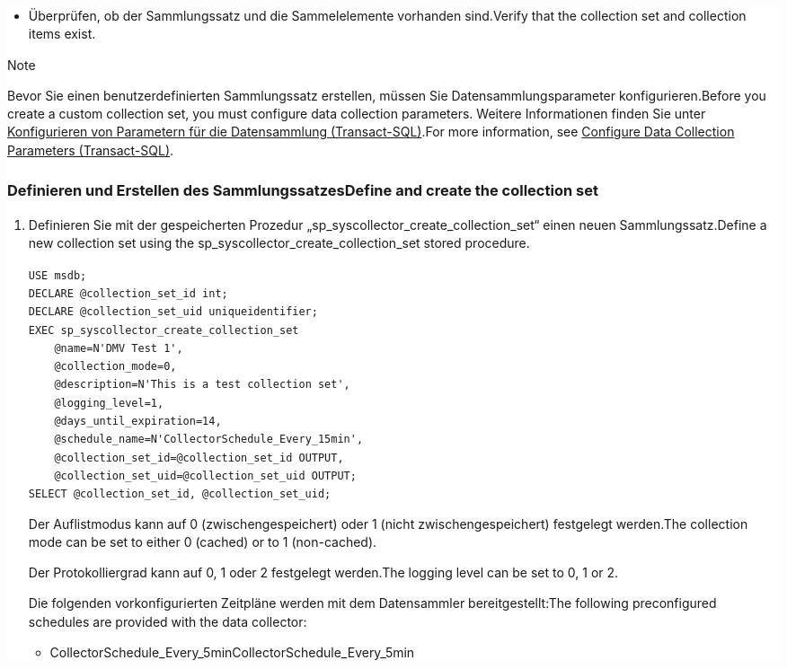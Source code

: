 -   <span data-ttu-id="cac83-108">Überprüfen, ob der Sammlungssatz und die Sammelelemente vorhanden sind.</span><span class="sxs-lookup"><span data-stu-id="cac83-108">Verify that the collection set and collection items exist.</span></span>  
  
> [!NOTE]  
>  <span data-ttu-id="cac83-109">Bevor Sie einen benutzerdefinierten Sammlungssatz erstellen, müssen Sie Datensammlungsparameter konfigurieren.</span><span class="sxs-lookup"><span data-stu-id="cac83-109">Before you create a custom collection set, you must configure data collection parameters.</span></span> <span data-ttu-id="cac83-110">Weitere Informationen finden Sie unter [Konfigurieren von Parametern für die Datensammlung &#40;Transact-SQL&#41;](configure-data-collection-parameters-transact-sql.md).</span><span class="sxs-lookup"><span data-stu-id="cac83-110">For more information, see [Configure Data Collection Parameters &#40;Transact-SQL&#41;](configure-data-collection-parameters-transact-sql.md).</span></span>  
  
### <a name="define-and-create-the-collection-set"></a><span data-ttu-id="cac83-111">Definieren und Erstellen des Sammlungssatzes</span><span class="sxs-lookup"><span data-stu-id="cac83-111">Define and create the collection set</span></span>  
  
1.  <span data-ttu-id="cac83-112">Definieren Sie mit der gespeicherten Prozedur „sp_syscollector_create_collection_set“ einen neuen Sammlungssatz.</span><span class="sxs-lookup"><span data-stu-id="cac83-112">Define a new collection set using the sp_syscollector_create_collection_set stored procedure.</span></span>  
  
    ```  
    USE msdb;  
    DECLARE @collection_set_id int;  
    DECLARE @collection_set_uid uniqueidentifier;  
    EXEC sp_syscollector_create_collection_set   
        @name=N'DMV Test 1',   
        @collection_mode=0,   
        @description=N'This is a test collection set',   
        @logging_level=1,   
        @days_until_expiration=14,   
        @schedule_name=N'CollectorSchedule_Every_15min',   
        @collection_set_id=@collection_set_id OUTPUT,   
        @collection_set_uid=@collection_set_uid OUTPUT;  
    SELECT @collection_set_id, @collection_set_uid;  
    ```  
  
     <span data-ttu-id="cac83-113">Der Auflistmodus kann auf 0 (zwischengespeichert) oder 1 (nicht zwischengespeichert) festgelegt werden.</span><span class="sxs-lookup"><span data-stu-id="cac83-113">The collection mode can be set to either 0 (cached) or to 1 (non-cached).</span></span>  
  
     <span data-ttu-id="cac83-114">Der Protokolliergrad kann auf 0, 1 oder 2 festgelegt werden.</span><span class="sxs-lookup"><span data-stu-id="cac83-114">The logging level can be set to 0, 1 or 2.</span></span>  
  
     <span data-ttu-id="cac83-115">Die folgenden vorkonfigurierten Zeitpläne werden mit dem Datensammler bereitgestellt:</span><span class="sxs-lookup"><span data-stu-id="cac83-115">The following preconfigured schedules are provided with the data collector:</span></span>  
  
    -   <span data-ttu-id="cac83-116">CollectorSchedule_Every_5min</span><span class="sxs-lookup"><span data-stu-id="cac83-116">CollectorSchedule_Every_5min</span></span>  
  